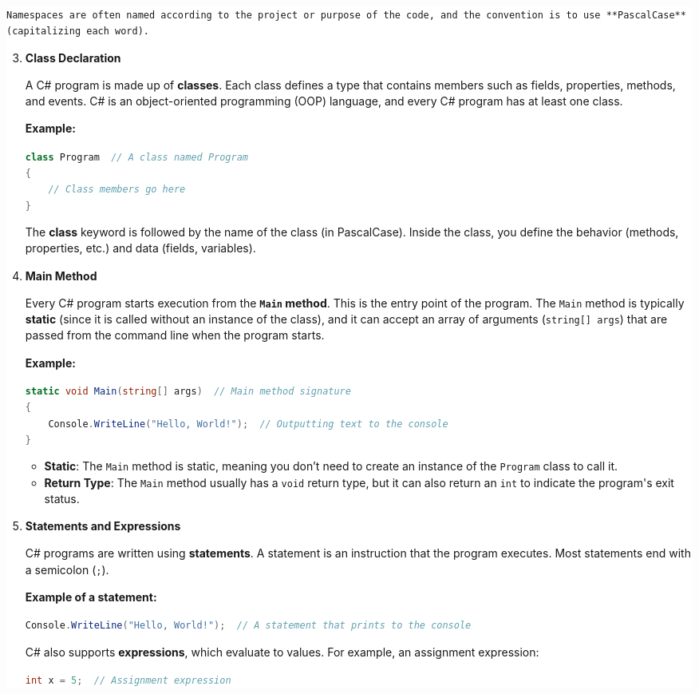     Namespaces are often named according to the project or purpose of the code, and the convention is to use **PascalCase** (capitalizing each word).
    
3. **Class Declaration**
    
    A C# program is made up of **classes**. Each class defines a type that contains members such as fields, properties, methods, and events. C# is an object-oriented programming (OOP) language, and every C# program has at least one class.
    
    **Example:**
    
    ```csharp
    class Program  // A class named Program
    {
        // Class members go here
    }
    ```
    
    The **class** keyword is followed by the name of the class (in PascalCase). Inside the class, you define the behavior (methods, properties, etc.) and data (fields, variables).
    
4. **Main Method**
    
    Every C# program starts execution from the **`Main` method**. This is the entry point of the program. The `Main` method is typically **static** (since it is called without an instance of the class), and it can accept an array of arguments (`string[] args`) that are passed from the command line when the program starts.
    
    **Example:**
    
    ```csharp
    static void Main(string[] args)  // Main method signature
    {
        Console.WriteLine("Hello, World!");  // Outputting text to the console
    }
    ```
    
    - **Static**: The `Main` method is static, meaning you don’t need to create an instance of the `Program` class to call it.
    - **Return Type**: The `Main` method usually has a `void` return type, but it can also return an `int` to indicate the program's exit status.
5. **Statements and Expressions**
    
    C# programs are written using **statements**. A statement is an instruction that the program executes. Most statements end with a semicolon (`;`).
    
    **Example of a statement:**
    
    ```csharp
    Console.WriteLine("Hello, World!");  // A statement that prints to the console
    ```
    
    C# also supports **expressions**, which evaluate to values. For example, an assignment expression:
    
    ```csharp
    int x = 5;  // Assignment expression
    ```
    